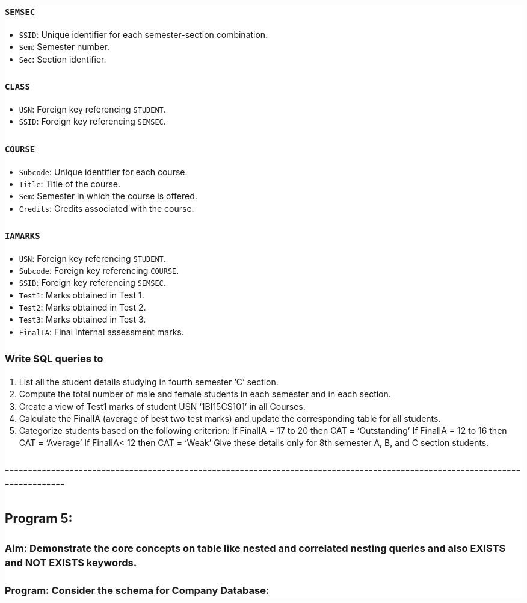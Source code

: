 ### `SEMSEC`
- `SSID`: Unique identifier for each semester-section combination.
- `Sem`: Semester number.
- `Sec`: Section identifier.

### `CLASS`
- `USN`: Foreign key referencing `STUDENT`.
- `SSID`: Foreign key referencing `SEMSEC`.

### `COURSE`
- `Subcode`: Unique identifier for each course.
- `Title`: Title of the course.
- `Sem`: Semester in which the course is offered.
- `Credits`: Credits associated with the course.

### `IAMARKS`
- `USN`: Foreign key referencing `STUDENT`.
- `Subcode`: Foreign key referencing `COURSE`.
- `SSID`: Foreign key referencing `SEMSEC`.
- `Test1`: Marks obtained in Test 1.
- `Test2`: Marks obtained in Test 2.
- `Test3`: Marks obtained in Test 3.
- `FinalIA`: Final internal assessment marks.


### Write SQL queries to
 1. List all the student details studying in fourth semester ‘C’ section.
 2. Compute the total number of male and female students in each semester and in each
section.
 3. Create a view of Test1 marks of student USN ‘1BI15CS101’ in all Courses.
 4. Calculate the FinalIA (average of best two test marks) and update the corresponding table
for all students.
 5. Categorize students based on the following criterion:
 If FinalIA = 17 to 20 then CAT = ‘Outstanding’
 If FinalIA = 12 to 16 then CAT = ‘Average’
 If FinalIA< 12 then CAT = ‘Weak’
Give these details only for 8th semester A, B, and C section students.
### -----------------------------------------------------------------------------------------------------------------------------
## Program 5:

### Aim: Demonstrate the core concepts on table like nested and correlated nesting queries and also EXISTS and NOT EXISTS keywords.

### Program: Consider the schema for Company Database:
